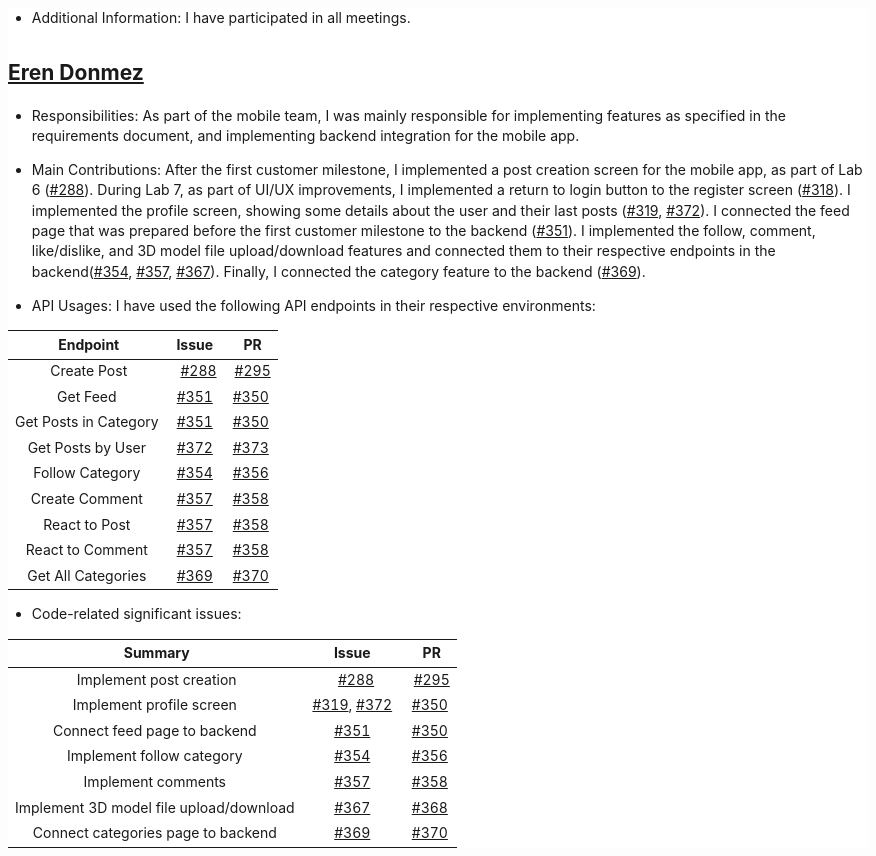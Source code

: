 - Additional Information:
I have participated in all meetings.

## [Eren Donmez](https://github.com/bounswe/bounswe2024group8/wiki/Eren-Donmez)

- Responsibilities:
As part of the mobile team, I was mainly responsible for implementing features as specified in the requirements document, and implementing backend integration for the mobile app.


- Main Contributions:
After the first customer milestone, I implemented a post creation screen for the mobile app, as part of Lab 6 ([#288](https://github.com/bounswe/bounswe2024group8/issues/288)). During Lab 7, as part of UI/UX improvements, I implemented a return to login button to the register screen ([#318](https://github.com/bounswe/bounswe2024group8/issues/318)). I implemented the profile screen, showing some details about the user and their last posts ([#319](https://github.com/bounswe/bounswe2024group8/issues/319), [#372](https://github.com/bounswe/bounswe2024group8/issues/372)). I connected the feed page that was prepared before the first customer milestone to the backend ([#351](https://github.com/bounswe/bounswe2024group8/issues/351)). I implemented the follow, comment, like/dislike, and 3D model file upload/download features and connected them to their respective endpoints in the backend([#354](https://github.com/bounswe/bounswe2024group8/issues/354), [#357](https://github.com/bounswe/bounswe2024group8/issues/357), [#367](https://github.com/bounswe/bounswe2024group8/issues/367)). Finally, I connected the category feature to the backend ([#369](https://github.com/bounswe/bounswe2024group8/issues/369)).


- API Usages:
I have used the following API endpoints in their respective environments:

| Endpoint | Issue | PR |
| :-----: | :---: | :-: |
| Create Post | [#288](https://github.com/bounswe/bounswe2024group8/issues/288) | [#295](https://github.com/bounswe/bounswe2024group8/pull/295) |
| Get Feed | [#351](https://github.com/bounswe/bounswe2024group8/issues/351) | [#350](https://github.com/bounswe/bounswe2024group8/pull/350)|
| Get Posts in Category | [#351](https://github.com/bounswe/bounswe2024group8/issues/351) | [#350](https://github.com/bounswe/bounswe2024group8/pull/350)|
| Get Posts by User | [#372](https://github.com/bounswe/bounswe2024group8/issues/372) | [#373](https://github.com/bounswe/bounswe2024group8/pull/373)|
| Follow Category | [#354](https://github.com/bounswe/bounswe2024group8/issues/354) | [#356](https://github.com/bounswe/bounswe2024group8/pull/356)|
| Create Comment | [#357](https://github.com/bounswe/bounswe2024group8/issues/357) | [#358](https://github.com/bounswe/bounswe2024group8/pull/358)|
| React to Post | [#357](https://github.com/bounswe/bounswe2024group8/issues/357) | [#358](https://github.com/bounswe/bounswe2024group8/pull/358)|
| React to Comment | [#357](https://github.com/bounswe/bounswe2024group8/issues/357) | [#358](https://github.com/bounswe/bounswe2024group8/pull/358)|
| Get All Categories | [#369](https://github.com/bounswe/bounswe2024group8/issues/369) | [#370](https://github.com/bounswe/bounswe2024group8/pull/370)|

- Code-related significant issues:

| Summary | Issue | PR |
| :-----: | :---: | :-: |
| Implement post creation | [#288](https://github.com/bounswe/bounswe2024group8/issues/288) | [#295](https://github.com/bounswe/bounswe2024group8/pull/295) |
| Implement profile screen | [#319](https://github.com/bounswe/bounswe2024group8/issues/319), [#372](https://github.com/bounswe/bounswe2024group8/issues/372) | [#350](https://github.com/bounswe/bounswe2024group8/pull/350)|
| Connect feed page to backend | [#351](https://github.com/bounswe/bounswe2024group8/issues/351) | [#350](https://github.com/bounswe/bounswe2024group8/pull/350)|
| Implement follow category | [#354](https://github.com/bounswe/bounswe2024group8/issues/354) | [#356](https://github.com/bounswe/bounswe2024group8/pull/356)|
| Implement comments | [#357](https://github.com/bounswe/bounswe2024group8/issues/357) | [#358](https://github.com/bounswe/bounswe2024group8/pull/358)|
| Implement 3D model file upload/download | [#367](https://github.com/bounswe/bounswe2024group8/issues/367) | [#368](https://github.com/bounswe/bounswe2024group8/pull/368)|
| Connect categories page to backend | [#369](https://github.com/bounswe/bounswe2024group8/issues/369) | [#370](https://github.com/bounswe/bounswe2024group8/pull/370)|
